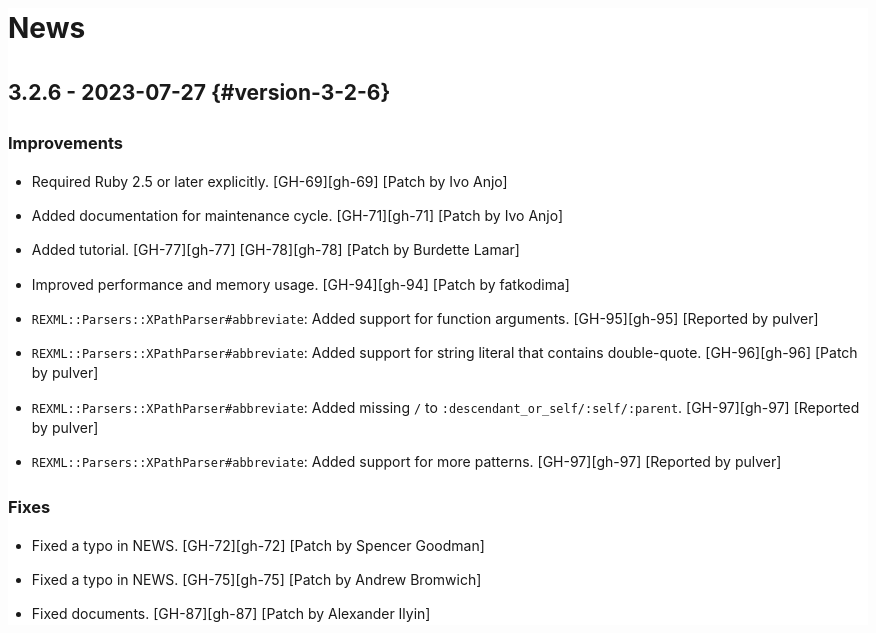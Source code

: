 # News

## 3.2.6 - 2023-07-27 {#version-3-2-6}

### Improvements

  * Required Ruby 2.5 or later explicitly.
    [GH-69][gh-69]
    [Patch by Ivo Anjo]

  * Added documentation for maintenance cycle.
    [GH-71][gh-71]
    [Patch by Ivo Anjo]

  * Added tutorial.
    [GH-77][gh-77]
    [GH-78][gh-78]
    [Patch by Burdette Lamar]

  * Improved performance and memory usage.
    [GH-94][gh-94]
    [Patch by fatkodima]

  * `REXML::Parsers::XPathParser#abbreviate`: Added support for
    function arguments.
    [GH-95][gh-95]
    [Reported by pulver]

  * `REXML::Parsers::XPathParser#abbreviate`: Added support for string
    literal that contains double-quote.
    [GH-96][gh-96]
    [Patch by pulver]

  * `REXML::Parsers::XPathParser#abbreviate`: Added missing `/` to
    `:descendant_or_self/:self/:parent`.
    [GH-97][gh-97]
    [Reported by pulver]

  * `REXML::Parsers::XPathParser#abbreviate`: Added support for more patterns.
    [GH-97][gh-97]
    [Reported by pulver]

### Fixes

  * Fixed a typo in NEWS.
    [GH-72][gh-72]
    [Patch by Spencer Goodman]

  * Fixed a typo in NEWS.
    [GH-75][gh-75]
    [Patch by Andrew Bromwich]

  * Fixed documents.
    [GH-87][gh-87]
    [Patch by Alexander Ilyin]
